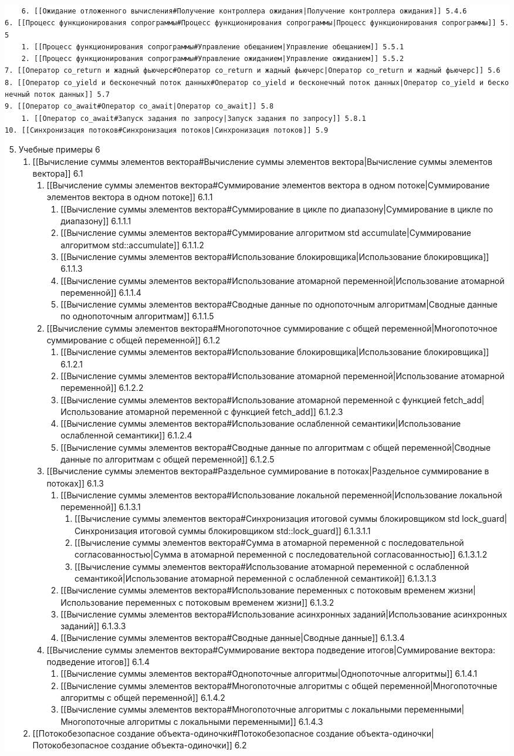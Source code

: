 		6. [[Ожидание отложенного вычисления#Получение контроллера ожидания|Получение контроллера ожидания]] 5.4.6
	6. [[Процесс функционирования сопрограммы#Процесс функционирования сопрограммы|Процесс функционирования сопрограммы]] 5.5
		1. [[Процесс функционирования сопрограммы#Управление обещанием|Управление обещанием]] 5.5.1
		2. [[Процесс функционирования сопрограммы#Управление ожиданием|Управление ожиданием]] 5.5.2
	7. [[Оператор co_return и жадный фьючерс#Оператор co_return и жадный фьючерс|Оператор co_return и жадный фьючерс]] 5.6
	8. [[Оператор co_yield и бесконечный поток данных#Оператор co_yield и бесконечный поток данных|Оператор co_yield и бесконечный поток данных]] 5.7
	9. [[Оператор co_await#Оператор co_await|Оператор co_await]] 5.8
		1. [[Оператор co_await#Запуск задания по запросу|Запуск задания по запросу]] 5.8.1
	10. [[Синхронизация потоков#Синхронизация потоков|Синхронизация потоков]] 5.9
5. Учебные примеры 6
	1. [[Вычисление суммы элементов вектора#Вычисление суммы элементов вектора|Вычисление суммы элементов вектора]] 6.1
		1. [[Вычисление суммы элементов вектора#Суммирование элементов вектора в одном потоке|Суммирование элементов вектора в одном потоке]] 6.1.1
			1. [[Вычисление суммы элементов вектора#Суммирование в цикле по диапазону|Суммирование в цикле по диапазону]] 6.1.1.1
			2. [[Вычисление суммы элементов вектора#Суммирование алгоритмом std accumulate|Суммирование алгоритмом std::accumulate]] 6.1.1.2
			3. [[Вычисление суммы элементов вектора#Использование блокировщика|Использование блокировщика]] 6.1.1.3
			4. [[Вычисление суммы элементов вектора#Использование атомарной переменной|Использование атомарной переменной]] 6.1.1.4
			5. [[Вычисление суммы элементов вектора#Сводные данные по однопоточным алгоритмам|Сводные данные по однопоточным алгоритмам]] 6.1.1.5
		2. [[Вычисление суммы элементов вектора#Многопоточное суммирование с общей переменной|Многопоточное суммирование с общей переменной]] 6.1.2
			1. [[Вычисление суммы элементов вектора#Использование блокировщика|Использование блокировщика]] 6.1.2.1
			2. [[Вычисление суммы элементов вектора#Использование атомарной переменной|Использование атомарной переменной]] 6.1.2.2
			3. [[Вычисление суммы элементов вектора#Использование атомарной переменной с функцией fetch_add|Использование атомарной переменной с функцией fetch_add]] 6.1.2.3
			4. [[Вычисление суммы элементов вектора#Использование ослабленной семантики|Использование ослабленной семантики]] 6.1.2.4
			5. [[Вычисление суммы элементов вектора#Сводные данные по алгоритмам с общей переменной|Сводные данные по алгоритмам с общей переменной]] 6.1.2.5
		3. [[Вычисление суммы элементов вектора#Раздельное суммирование в потоках|Раздельное суммирование в потоках]] 6.1.3
			1. [[Вычисление суммы элементов вектора#Использование локальной переменной|Использование локальной переменной]] 6.1.3.1 
				1. [[Вычисление суммы элементов вектора#Синхронизация итоговой суммы блокировщиком std lock_guard|Синхронизация итоговой суммы блокировщиком std::lock_guard]] 6.1.3.1.1
				2. [[Вычисление суммы элементов вектора#Сумма в атомарной переменной с последовательной согласованностью|Сумма в атомарной переменной с последовательной согласованностью]] 6.1.3.1.2
				3. [[Вычисление суммы элементов вектора#Использование атомарной переменной с ослабленной семантикой|Использование атомарной переменной с ослабленной семантикой]] 6.1.3.1.3
			2. [[Вычисление суммы элементов вектора#Использование переменных с потоковым временем жизни|Использование переменных с потоковым временем жизни]] 6.1.3.2
			3. [[Вычисление суммы элементов вектора#Использование асинхронных заданий|Использование асинхронных заданий]] 6.1.3.3
			4. [[Вычисление суммы элементов вектора#Сводные данные|Сводные данные]] 6.1.3.4
		4. [[Вычисление суммы элементов вектора#Суммирование вектора подведение итогов|Суммирование вектора: подведение итогов]] 6.1.4
			1. [[Вычисление суммы элементов вектора#Однопоточные алгоритмы|Однопоточные алгоритмы]] 6.1.4.1
			2. [[Вычисление суммы элементов вектора#Многопоточные алгоритмы с общей переменной|Многопоточные алгоритмы с общей переменной]] 6.1.4.2
			3. [[Вычисление суммы элементов вектора#Многопоточные алгоритмы с локальными переменными|Многопоточные алгоритмы с локальными переменными]] 6.1.4.3
	2. [[Потокобезопасное создание объекта-одиночки#Потокобезопасное создание объекта-одиночки|Потокобезопасное создание объекта-одиночки]] 6.2